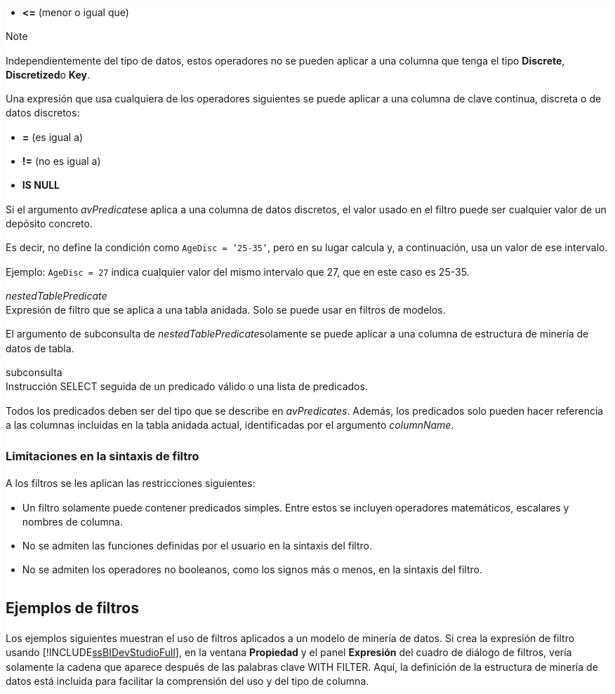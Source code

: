 -   **\<=** (menor o igual que)  
  
> [!NOTE]  
>  Independientemente del tipo de datos, estos operadores no se pueden aplicar a una columna que tenga el tipo **Discrete**, **Discretized**o **Key**.  
  
 Una expresión que usa cualquiera de los operadores siguientes se puede aplicar a una columna de clave continua, discreta o de datos discretos:  
  
-   **=** (es igual a)  
  
-   **!=** (no es igual a)  
  
-   **IS NULL**  
  
 Si el argumento *avPredicate*se aplica a una columna de datos discretos, el valor usado en el filtro puede ser cualquier valor de un depósito concreto.  
  
 Es decir, no define la condición como `AgeDisc = ’25-35’`, pero en su lugar calcula y, a continuación, usa un valor de ese intervalo.  
  
 Ejemplo:  `AgeDisc = 27`  indica cualquier valor del mismo intervalo que 27, que en este caso es 25-35.  
  
 *nestedTablePredicate*  
 Expresión de filtro que se aplica a una tabla anidada. Solo se puede usar en filtros de modelos.  
  
 El argumento de subconsulta de *nestedTablePredicate*solamente se puede aplicar a una columna de estructura de minería de datos de tabla.  
  
 subconsulta  
 Instrucción SELECT seguida de un predicado válido o una lista de predicados.  
  
 Todos los predicados deben ser del tipo que se describe en *avPredicates*. Además, los predicados solo pueden hacer referencia a las columnas incluidas en la tabla anidada actual, identificadas por el argumento *columnName*.  
  
### <a name="limitations-on-filter-syntax"></a>Limitaciones en la sintaxis de filtro  
 A los filtros se les aplican las restricciones siguientes:  
  
-   Un filtro solamente puede contener predicados simples. Entre estos se incluyen operadores matemáticos, escalares y nombres de columna.  
  
-   No se admiten las funciones definidas por el usuario en la sintaxis del filtro.  
  
-   No se admiten los operadores no booleanos, como los signos más o menos, en la sintaxis del filtro.  
  
## <a name="examples-of-filters"></a>Ejemplos de filtros  
 Los ejemplos siguientes muestran el uso de filtros aplicados a un modelo de minería de datos. Si crea la expresión de filtro usando [!INCLUDE[ssBIDevStudioFull](../../includes/ssbidevstudiofull-md.md)], en la ventana **Propiedad** y el panel **Expresión** del cuadro de diálogo de filtros, vería solamente la cadena que aparece después de las palabras clave WITH FILTER. Aquí, la definición de la estructura de minería de datos está incluida para facilitar la comprensión del uso y del tipo de columna.  
  